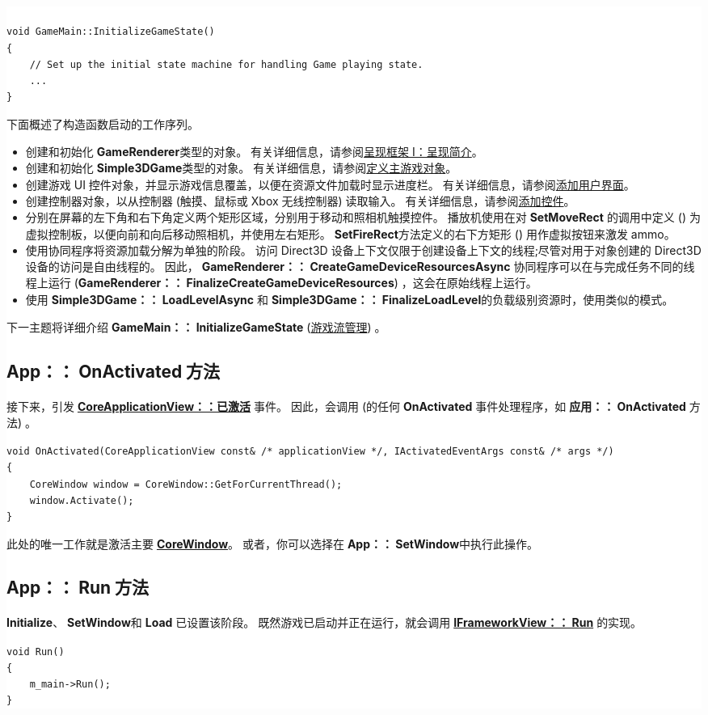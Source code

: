 ```cppwinrt

void GameMain::InitializeGameState()
{
    // Set up the initial state machine for handling Game playing state.
    ...
}
```

下面概述了构造函数启动的工作序列。

- 创建和初始化 **GameRenderer**类型的对象。 有关详细信息，请参阅[呈现框架 I：呈现简介](tutorial--assembling-the-rendering-pipeline.md)。
- 创建和初始化 **Simple3DGame**类型的对象。 有关详细信息，请参阅[定义主游戏对象](tutorial--defining-the-main-game-loop.md)。
- 创建游戏 UI 控件对象，并显示游戏信息覆盖，以便在资源文件加载时显示进度栏。 有关详细信息，请参阅[添加用户界面](tutorial--adding-a-user-interface.md)。
- 创建控制器对象，以从控制器 (触摸、鼠标或 Xbox 无线控制器) 读取输入。 有关详细信息，请参阅[添加控件](tutorial--adding-controls.md)。
- 分别在屏幕的左下角和右下角定义两个矩形区域，分别用于移动和照相机触摸控件。 播放机使用在对 **SetMoveRect** 的调用中定义 () 为虚拟控制板，以便向前和向后移动照相机，并使用左右矩形。 **SetFireRect**方法定义的右下方矩形 () 用作虚拟按钮来激发 ammo。
- 使用协同程序将资源加载分解为单独的阶段。 访问 Direct3D 设备上下文仅限于创建设备上下文的线程;尽管对用于对象创建的 Direct3D 设备的访问是自由线程的。 因此， **GameRenderer：： CreateGameDeviceResourcesAsync** 协同程序可以在与完成任务不同的线程上运行 (**GameRenderer：： FinalizeCreateGameDeviceResources**) ，这会在原始线程上运行。
- 使用 **Simple3DGame：： LoadLevelAsync** 和 **Simple3DGame：： FinalizeLoadLevel**的负载级别资源时，使用类似的模式。

下一主题将详细介绍 **GameMain：： InitializeGameState** ([游戏流管理](tutorial-game-flow-management.md)) 。

## <a name="the-apponactivated-method"></a>App：： OnActivated 方法

接下来，引发 [**CoreApplicationView：：已激活**](/uwp/api/windows.applicationmodel.core.coreapplicationview.activated) 事件。 因此，会调用 (的任何 **OnActivated** 事件处理程序，如 **应用：： OnActivated** 方法) 。

```cppwinrt
void OnActivated(CoreApplicationView const& /* applicationView */, IActivatedEventArgs const& /* args */)
{
    CoreWindow window = CoreWindow::GetForCurrentThread();
    window.Activate();
}
```

此处的唯一工作就是激活主要 [**CoreWindow**](/uwp/api/windows.ui.core.corewindow)。 或者，你可以选择在 **App：： SetWindow**中执行此操作。

## <a name="the-apprun-method"></a>App：： Run 方法

**Initialize**、 **SetWindow**和 **Load** 已设置该阶段。 既然游戏已启动并正在运行，就会调用 [**IFrameworkView：： Run**](/uwp/api/windows.applicationmodel.core.iframeworkview.run) 的实现。

```cppwinrt
void Run()
{
    m_main->Run();
}
```

